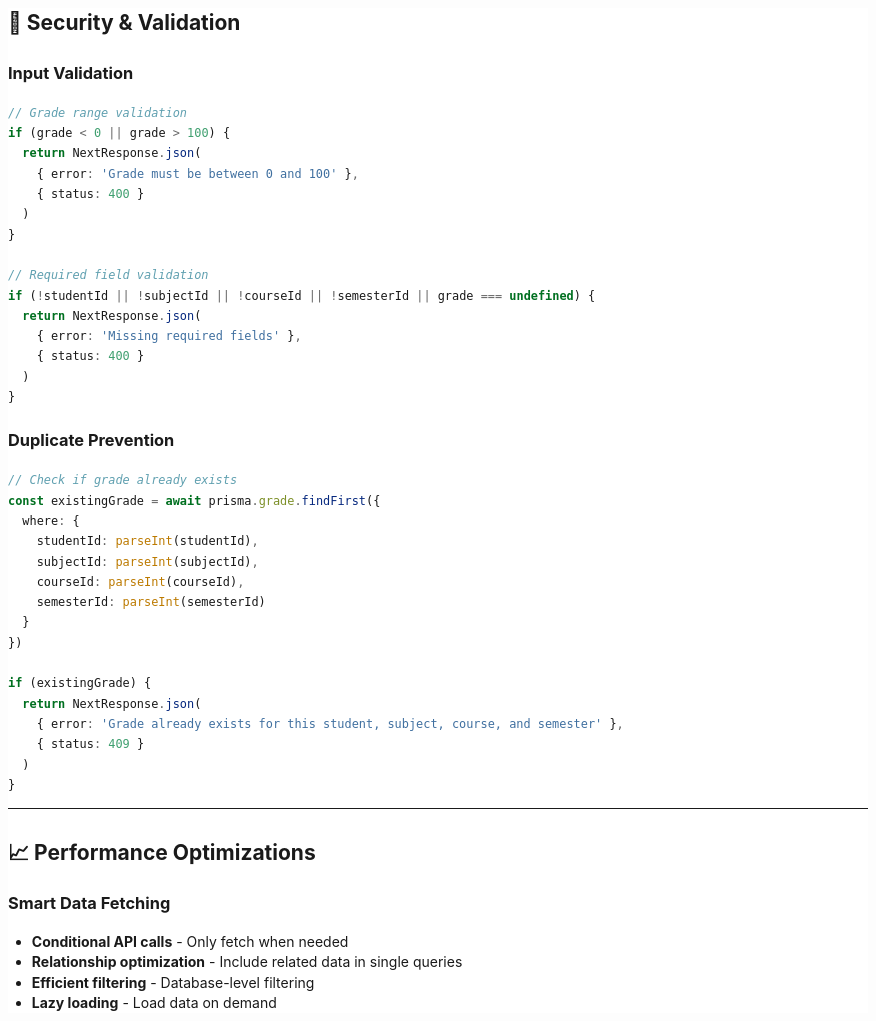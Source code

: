 
## 🚨 **Security & Validation**

### **Input Validation**
```typescript
// Grade range validation
if (grade < 0 || grade > 100) {
  return NextResponse.json(
    { error: 'Grade must be between 0 and 100' },
    { status: 400 }
  )
}

// Required field validation
if (!studentId || !subjectId || !courseId || !semesterId || grade === undefined) {
  return NextResponse.json(
    { error: 'Missing required fields' },
    { status: 400 }
  )
}
```

### **Duplicate Prevention**
```typescript
// Check if grade already exists
const existingGrade = await prisma.grade.findFirst({
  where: {
    studentId: parseInt(studentId),
    subjectId: parseInt(subjectId),
    courseId: parseInt(courseId),
    semesterId: parseInt(semesterId)
  }
})

if (existingGrade) {
  return NextResponse.json(
    { error: 'Grade already exists for this student, subject, course, and semester' },
    { status: 409 }
  )
}
```

---

## 📈 **Performance Optimizations**

### **Smart Data Fetching**
- **Conditional API calls** - Only fetch when needed
- **Relationship optimization** - Include related data in single queries
- **Efficient filtering** - Database-level filtering
- **Lazy loading** - Load data on demand
